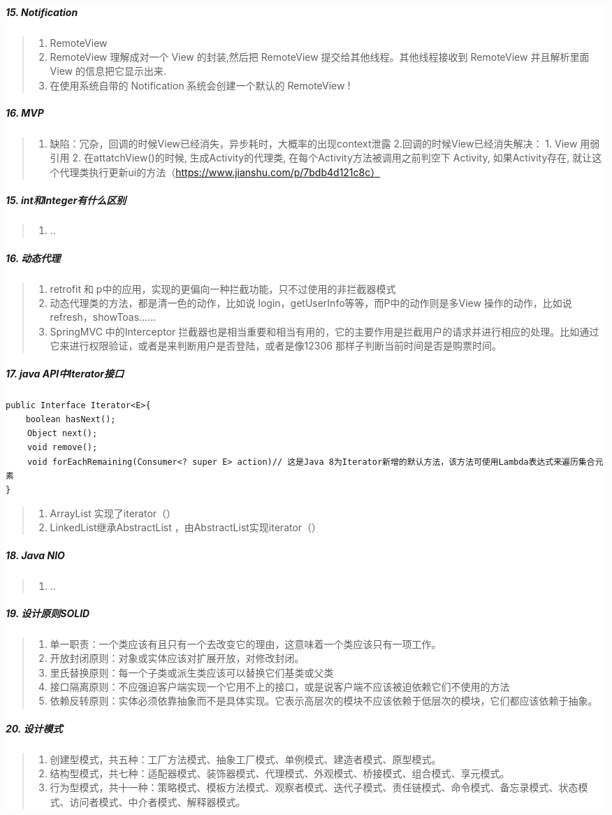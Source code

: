 #####  15. Notification
> 1. RemoteView
> 2. RemoteView 理解成对一个 View 的封装,然后把 RemoteView 提交给其他线程。其他线程接收到 RemoteView 并且解析里面 View 的信息把它显示出来.
> 3. 在使用系统自带的 Notification 系统会创建一个默认的 RemoteView !
#####  16. MVP
> 1. 缺陷：冗杂，回调的时候View已经消失，异步耗时，大概率的出现context泄露
> 2.回调的时候View已经消失解决：
      1. View 用弱引用
      2. 在attatchView()的时候, 生成Activity的代理类, 在每个Activity方法被调用之前判空下 Activity, 如果Activity存在, 就让这个代理类执行更新ui的方法（https://www.jianshu.com/p/7bdb4d121c8c）
      
#####  15.  int和Integer有什么区别
> 1. ..
>
      
#####  16.  动态代理
> 1. retrofit 和 p中的应用，实现的更偏向一种拦截功能，只不过使用的非拦截器模式
> 2.  动态代理类的方法，都是清一色的动作，比如说 login，getUserInfo等等，而P中的动作则是多View 操作的动作，比如说refresh，showToas……
> 3. SpringMVC 中的Interceptor 拦截器也是相当重要和相当有用的，它的主要作用是拦截用户的请求并进行相应的处理。比如通过它来进行权限验证，或者是来判断用户是否登陆，或者是像12306 那样子判断当前时间是否是购票时间。

#####  17.  java API中Iterator接口

```
public Interface Iterator<E>{
    boolean hasNext();  
　　 Object next();  
　　 void remove(); 
　　 void forEachRemaining(Consumer<? super E> action)// 这是Java 8为Iterator新增的默认方法，该方法可使用Lambda表达式来遍历集合元素
}

```

>1. ArrayList 实现了iterator（） 
>2. LinkedList继承AbstractList ，由AbstractList实现iterator（） 
>

#####  18.  Java NIO
> 1. ..

#####  19.  设计原则SOLID
> 1. 单一职责：一个类应该有且只有一个去改变它的理由，这意味着一个类应该只有一项工作。
> 2. 开放封闭原则：对象或实体应该对扩展开放，对修改封闭。
> 3. 里氏替换原则：每一个子类或派生类应该可以替换它们基类或父类
> 4. 接口隔离原则：不应强迫客户端实现一个它用不上的接口，或是说客户端不应该被迫依赖它们不使用的方法
> 5. 依赖反转原则：实体必须依靠抽象而不是具体实现。它表示高层次的模块不应该依赖于低层次的模块，它们都应该依赖于抽象。

#####  20.  设计模式
> 1. 创建型模式，共五种：工厂方法模式、抽象工厂模式、单例模式、建造者模式、原型模式。
> 2. 结构型模式，共七种：适配器模式、装饰器模式、代理模式、外观模式、桥接模式、组合模式、享元模式。
> 3. 行为型模式，共十一种：策略模式、模板方法模式、观察者模式、迭代子模式、责任链模式、命令模式、备忘录模式、状态模式、访问者模式、中介者模式、解释器模式。
